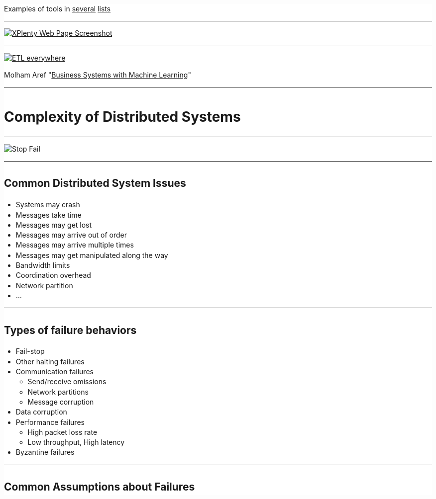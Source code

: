 Examples of tools in [several](https://www.softwaretestinghelp.com/best-etl-tools/) [lists](https://www.scrapehero.com/best-data-management-etl-tools/)

----
[![XPlenty Web Page Screenshot](xplenty.png)](https://www.xplenty.com/)

----

[![ETL everywhere](etleverywhere.png)](https://youtu.be/_bvrzYOA8dY?t=1452)


Molham Aref "[Business Systems with Machine Learning](https://www.youtube.com/watch?v=_bvrzYOA8dY)"



---
# Complexity of Distributed Systems

----
![Stop Fail](bluescreen.png)


----
## Common Distributed System Issues

* Systems may crash
* Messages take time
* Messages may get lost
* Messages may arrive out of order
* Messages may arrive multiple times
* Messages may get manipulated along the way
* Bandwidth limits
* Coordination overhead
* Network partition
* ...

----
## Types of failure behaviors

* Fail-stop
* Other halting failures
* Communication failures
    * Send/receive omissions
    * Network partitions
    * Message corruption
* Data corruption
* Performance failures
    * High packet loss rate
    * Low throughput, High latency
* Byzantine failures

----
## Common Assumptions about Failures
